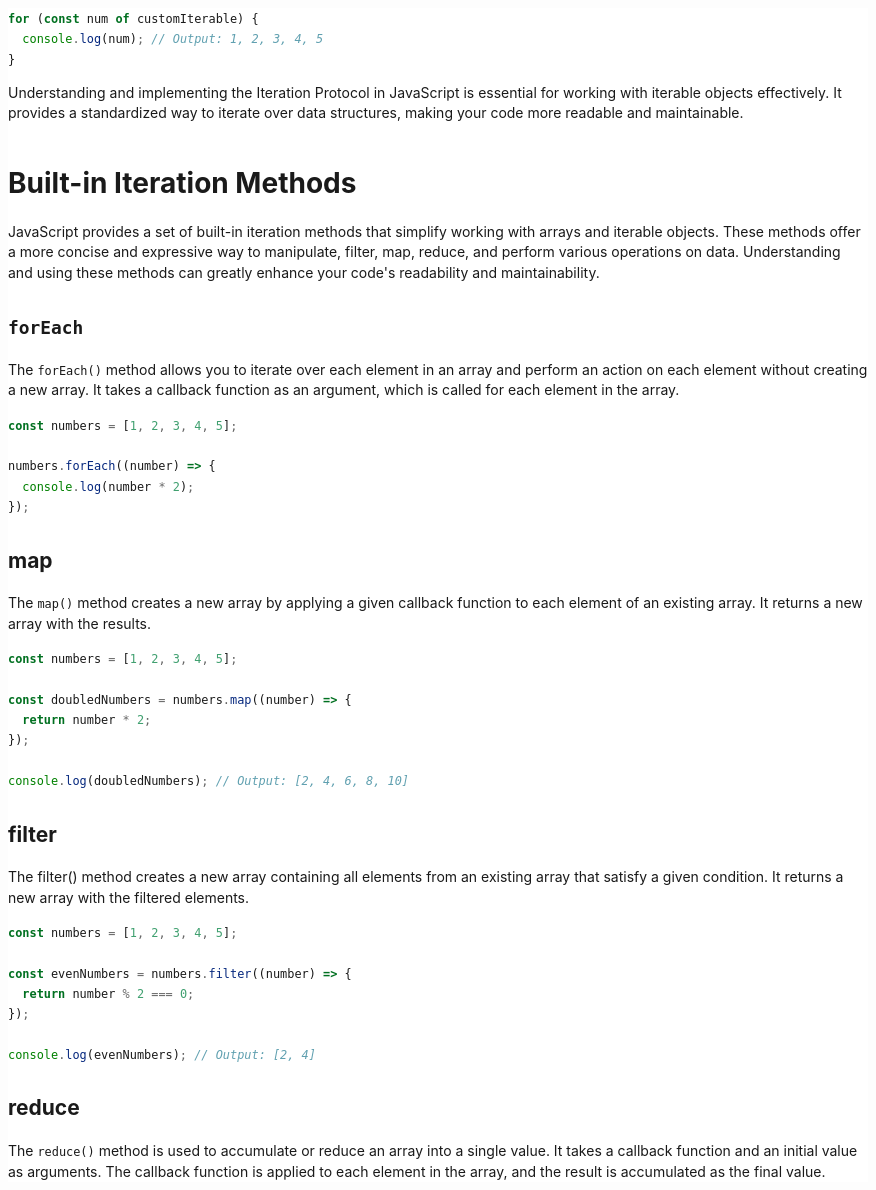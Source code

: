 ```js
for (const num of customIterable) {
  console.log(num); // Output: 1, 2, 3, 4, 5
}
```
Understanding and implementing the Iteration Protocol in JavaScript is essential for working with iterable objects effectively. It provides a standardized way to iterate over data structures, making your code more readable and maintainable.

# Built-in Iteration Methods

JavaScript provides a set of built-in iteration methods that simplify working with arrays and iterable objects. These methods offer a more concise and expressive way to manipulate, filter, map, reduce, and perform various operations on data. Understanding and using these methods can greatly enhance your code's readability and maintainability.

## `forEach`

The `forEach()` method allows you to iterate over each element in an array and perform an action on each element without creating a new array. It takes a callback function as an argument, which is called for each element in the array.

```javascript
const numbers = [1, 2, 3, 4, 5];

numbers.forEach((number) => {
  console.log(number * 2);
});
```
## map
The `map()` method creates a new array by applying a given callback function to each element of an existing array. It returns a new array with the results.

```js
const numbers = [1, 2, 3, 4, 5];

const doubledNumbers = numbers.map((number) => {
  return number * 2;
});

console.log(doubledNumbers); // Output: [2, 4, 6, 8, 10]
```
## filter
The filter() method creates a new array containing all elements from an existing array that satisfy a given condition. It returns a new array with the filtered elements.

```js
const numbers = [1, 2, 3, 4, 5];

const evenNumbers = numbers.filter((number) => {
  return number % 2 === 0;
});

console.log(evenNumbers); // Output: [2, 4]
```
## reduce
The `reduce()` method is used to accumulate or reduce an array into a single value. It takes a callback function and an initial value as arguments. The callback function is applied to each element in the array, and the result is accumulated as the final value.

